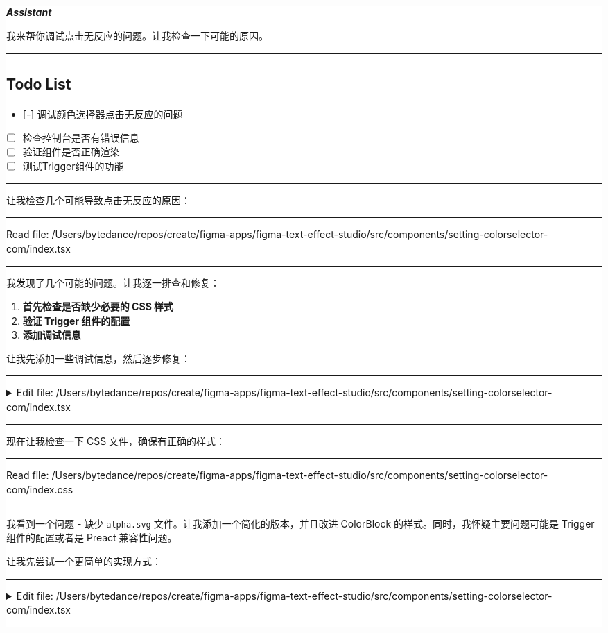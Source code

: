 _**Assistant**_

我来帮你调试点击无反应的问题。让我检查一下可能的原因。

---

## Todo List

- [-] 调试颜色选择器点击无反应的问题
- [ ] 检查控制台是否有错误信息
- [ ] 验证组件是否正确渲染
- [ ] 测试Trigger组件的功能

---

让我检查几个可能导致点击无反应的原因：

---

Read file: /Users/bytedance/repos/create/figma-apps/figma-text-effect-studio/src/components/setting-colorselector-com/index.tsx

---

我发现了几个可能的问题。让我逐一排查和修复：

1. **首先检查是否缺少必要的 CSS 样式**
2. **验证 Trigger 组件的配置**
3. **添加调试信息**

让我先添加一些调试信息，然后逐步修复：

---

<details><summary>Edit file: /Users/bytedance/repos/create/figma-apps/figma-text-effect-studio/src/components/setting-colorselector-com/index.tsx</summary></details>

---

现在让我检查一下 CSS 文件，确保有正确的样式：

---

Read file: /Users/bytedance/repos/create/figma-apps/figma-text-effect-studio/src/components/setting-colorselector-com/index.css

---

我看到一个问题 - 缺少 `alpha.svg` 文件。让我添加一个简化的版本，并且改进 ColorBlock 的样式。同时，我怀疑主要问题可能是 Trigger 组件的配置或者是 Preact 兼容性问题。

让我先尝试一个更简单的实现方式：

---

<details><summary>Edit file: /Users/bytedance/repos/create/figma-apps/figma-text-effect-studio/src/components/setting-colorselector-com/index.tsx</summary></details>

---
